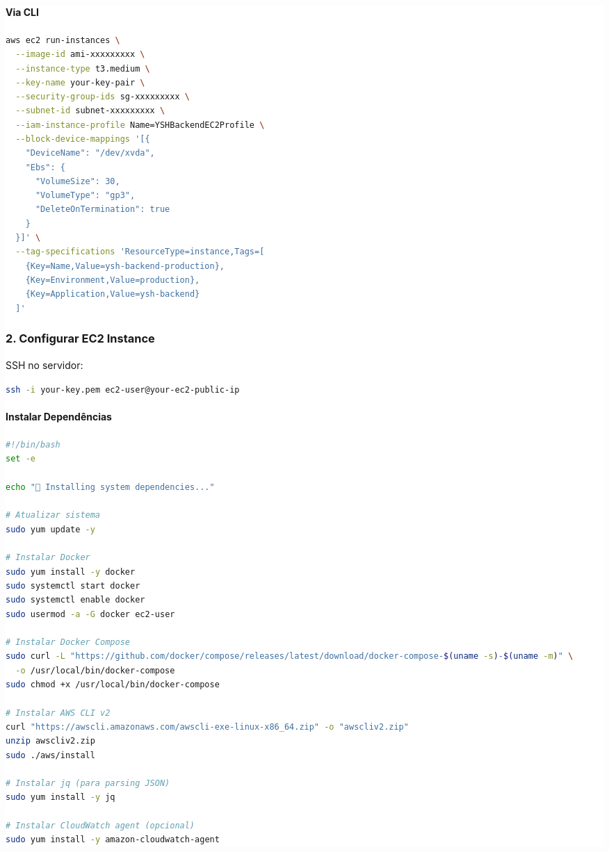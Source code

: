 #### Via CLI

```bash
aws ec2 run-instances \
  --image-id ami-xxxxxxxxx \
  --instance-type t3.medium \
  --key-name your-key-pair \
  --security-group-ids sg-xxxxxxxxx \
  --subnet-id subnet-xxxxxxxxx \
  --iam-instance-profile Name=YSHBackendEC2Profile \
  --block-device-mappings '[{
    "DeviceName": "/dev/xvda",
    "Ebs": {
      "VolumeSize": 30,
      "VolumeType": "gp3",
      "DeleteOnTermination": true
    }
  }]' \
  --tag-specifications 'ResourceType=instance,Tags=[
    {Key=Name,Value=ysh-backend-production},
    {Key=Environment,Value=production},
    {Key=Application,Value=ysh-backend}
  ]'
```

### 2. Configurar EC2 Instance

SSH no servidor:

```bash
ssh -i your-key.pem ec2-user@your-ec2-public-ip
```

#### Instalar Dependências

```bash
#!/bin/bash
set -e

echo "🔧 Installing system dependencies..."

# Atualizar sistema
sudo yum update -y

# Instalar Docker
sudo yum install -y docker
sudo systemctl start docker
sudo systemctl enable docker
sudo usermod -a -G docker ec2-user

# Instalar Docker Compose
sudo curl -L "https://github.com/docker/compose/releases/latest/download/docker-compose-$(uname -s)-$(uname -m)" \
  -o /usr/local/bin/docker-compose
sudo chmod +x /usr/local/bin/docker-compose

# Instalar AWS CLI v2
curl "https://awscli.amazonaws.com/awscli-exe-linux-x86_64.zip" -o "awscliv2.zip"
unzip awscliv2.zip
sudo ./aws/install

# Instalar jq (para parsing JSON)
sudo yum install -y jq

# Instalar CloudWatch agent (opcional)
sudo yum install -y amazon-cloudwatch-agent
```
